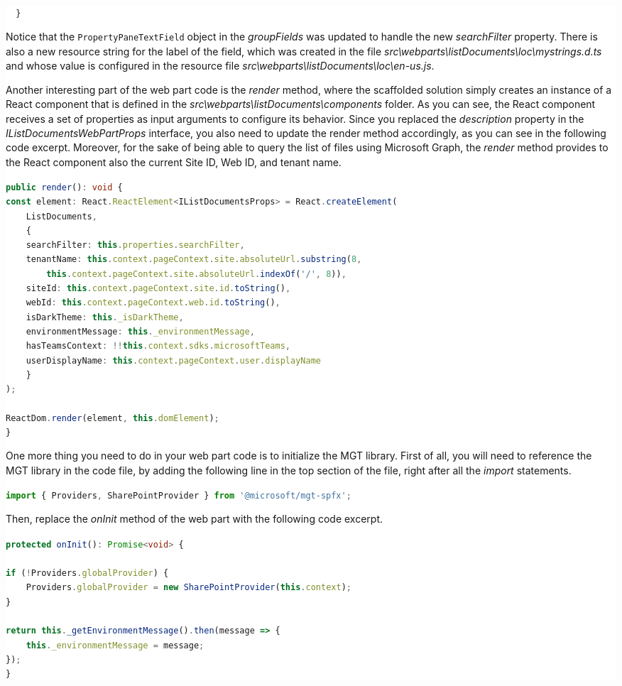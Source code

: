```TypeScript
  }
```

Notice that the `PropertyPaneTextField` object in the *groupFields* was updated to handle the new *searchFilter* property. There is also a new resource string for the label of the field, which was created in the file *src\webparts\listDocuments\loc\mystrings.d.ts* and whose value is configured in the resource file *src\webparts\listDocuments\loc\en-us.js*.

Another interesting part of the web part code is the *render* method, where the scaffolded solution simply creates an instance of a React component that is defined in the *src\webparts\listDocuments\components* folder. As you can see, the React component receives a set of properties as input arguments to configure its behavior. Since you replaced the *description* property in the *IListDocumentsWebPartProps* interface, you also need to update the render method accordingly, as you can see in the following code excerpt. Moreover, for the sake of being able to query the list of files using Microsoft Graph, the *render* method provides to the React component also the current Site ID, Web ID, and tenant name.

```TypeScript
public render(): void {
const element: React.ReactElement<IListDocumentsProps> = React.createElement(
    ListDocuments,
    {
    searchFilter: this.properties.searchFilter,
    tenantName: this.context.pageContext.site.absoluteUrl.substring(8,
        this.context.pageContext.site.absoluteUrl.indexOf('/', 8)),
    siteId: this.context.pageContext.site.id.toString(),
    webId: this.context.pageContext.web.id.toString(),
    isDarkTheme: this._isDarkTheme,
    environmentMessage: this._environmentMessage,
    hasTeamsContext: !!this.context.sdks.microsoftTeams,
    userDisplayName: this.context.pageContext.user.displayName
    }
);

ReactDom.render(element, this.domElement);
}
```

One more thing you need to do in your web part code is to initialize the MGT library. First of all, you will need to reference the MGT library in the code file, by adding the following line in the top section of the file, right after all the *import* statements.

```TypeScript
import { Providers, SharePointProvider } from '@microsoft/mgt-spfx';
```

Then, replace the *onInit* method of the web part with the following code excerpt.

```TypeScript
protected onInit(): Promise<void> {

if (!Providers.globalProvider) {
    Providers.globalProvider = new SharePointProvider(this.context);
}

return this._getEnvironmentMessage().then(message => {
    this._environmentMessage = message;
});
}
```
